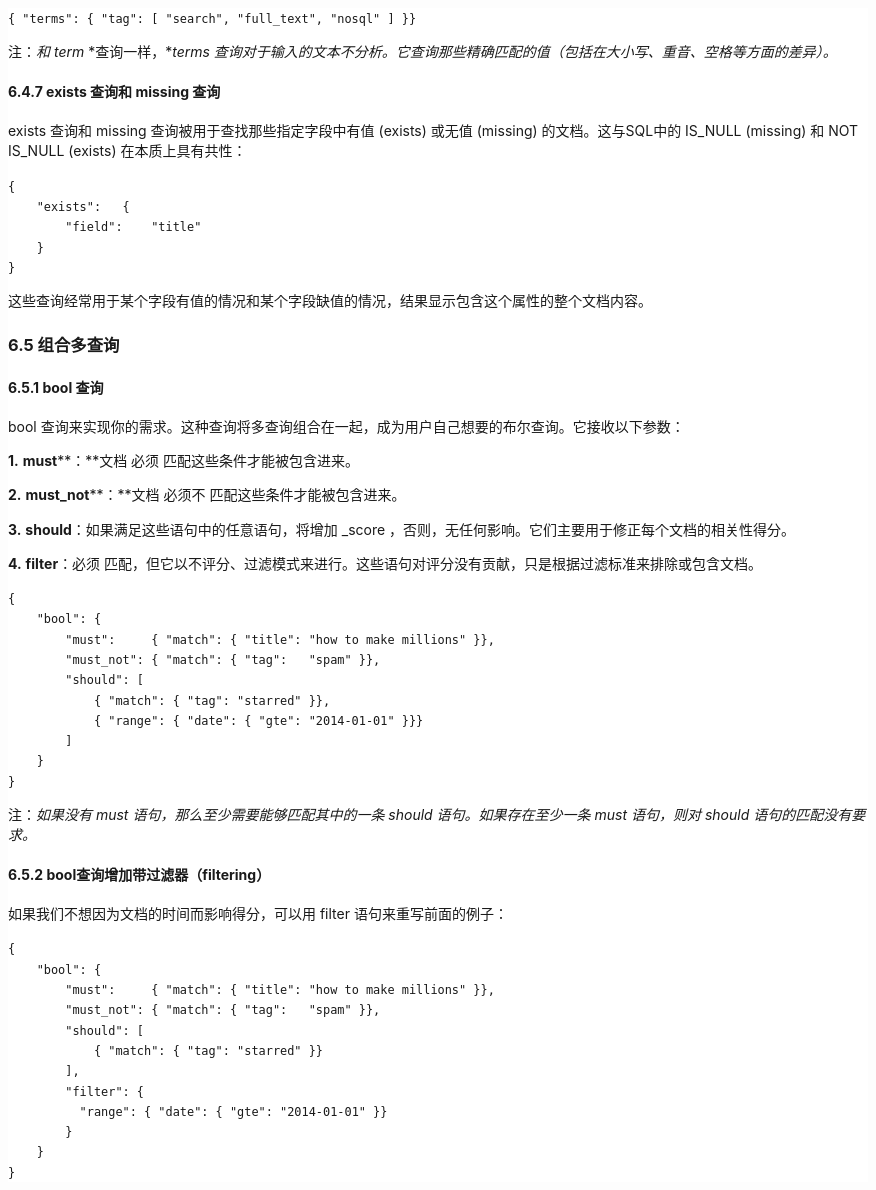 ```
{ "terms": { "tag": [ "search", "full_text", "nosql" ] }}
```

注：*和* *term* *查询一样，**terms* *查询对于输入的文本不分析。它查询那些精确匹配的值（包括在大小写、重音、空格等方面的差异）。*

#### 6.4.7    exists 查询和 missing 查询

exists 查询和 missing 查询被用于查找那些指定字段中有值 (exists) 或无值 (missing) 的文档。这与SQL中的 IS_NULL (missing) 和 NOT IS_NULL (exists) 在本质上具有共性：

```
{
    "exists":   {
        "field":    "title"
    }
}
```

这些查询经常用于某个字段有值的情况和某个字段缺值的情况，结果显示包含这个属性的整个文档内容。

### 6.5      组合多查询

#### 6.5.1    bool 查询

bool 查询来实现你的需求。这种查询将多查询组合在一起，成为用户自己想要的布尔查询。它接收以下参数：

**1.**   **must****：**文档 必须 匹配这些条件才能被包含进来。

**2.**   **must_not****：**文档 必须不 匹配这些条件才能被包含进来。

**3.**   **should**：如果满足这些语句中的任意语句，将增加 _score ，否则，无任何影响。它们主要用于修正每个文档的相关性得分。

**4.**   **filter**：必须 匹配，但它以不评分、过滤模式来进行。这些语句对评分没有贡献，只是根据过滤标准来排除或包含文档。

```
{
    "bool": {
        "must":     { "match": { "title": "how to make millions" }},
        "must_not": { "match": { "tag":   "spam" }},
        "should": [
            { "match": { "tag": "starred" }},
            { "range": { "date": { "gte": "2014-01-01" }}}
        ]
    }
}
```

注：*如果没有* *must* *语句，那么至少需要能够匹配其中的一条* *should* *语句。如果存在至少一条* *must* *语句，则对* *should* *语句的匹配没有要求。*

#### 6.5.2    bool查询增加带过滤器（filtering）

如果我们不想因为文档的时间而影响得分，可以用 filter 语句来重写前面的例子：

```
{
    "bool": {
        "must":     { "match": { "title": "how to make millions" }},
        "must_not": { "match": { "tag":   "spam" }},
        "should": [
            { "match": { "tag": "starred" }}
        ],
        "filter": {
          "range": { "date": { "gte": "2014-01-01" }} 
        }
    }
}
```


[^2020-02-10]: 笔记参考elasticsearch 2.x
[^2020-08-06]: 更新和完善聚合（aggs）中的部分内容